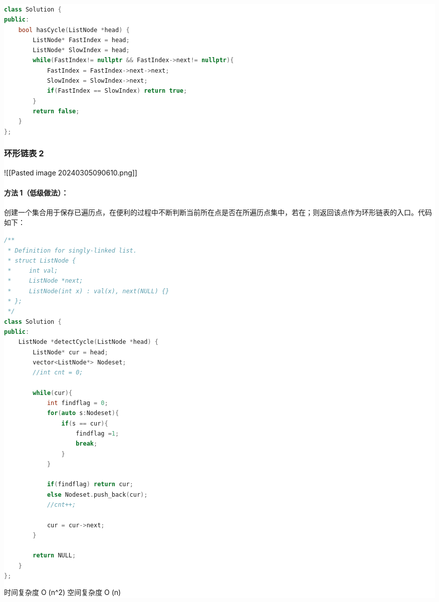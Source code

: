 ```C++
class Solution {
public:
    bool hasCycle(ListNode *head) {
        ListNode* FastIndex = head;
        ListNode* SlowIndex = head;
        while(FastIndex!= nullptr && FastIndex->next!= nullptr){
            FastIndex = FastIndex->next->next;
            SlowIndex = SlowIndex->next;
            if(FastIndex == SlowIndex) return true;
        }
        return false;
    }
};
```
### 环形链表 2
![[Pasted image 20240305090610.png]]
#### 方法 1（低级做法）：
创建一个集合用于保存已遍历点，在便利的过程中不断判断当前所在点是否在所遍历点集中，若在；则返回该点作为环形链表的入口。代码如下：
```C++
/**
 * Definition for singly-linked list.
 * struct ListNode {
 *     int val;
 *     ListNode *next;
 *     ListNode(int x) : val(x), next(NULL) {}
 * };
 */
class Solution {
public:
    ListNode *detectCycle(ListNode *head) {
        ListNode* cur = head;
        vector<ListNode*> Nodeset;
        //int cnt = 0;

        while(cur){
            int findflag = 0;
            for(auto s:Nodeset){
                if(s == cur){
                    findflag =1;
                    break;
                }
            }

            if(findflag) return cur;
            else Nodeset.push_back(cur);
            //cnt++;

            cur = cur->next;
        }

        return NULL;
    }
};
```
时间复杂度 O (n^2)
空间复杂度 O (n)
